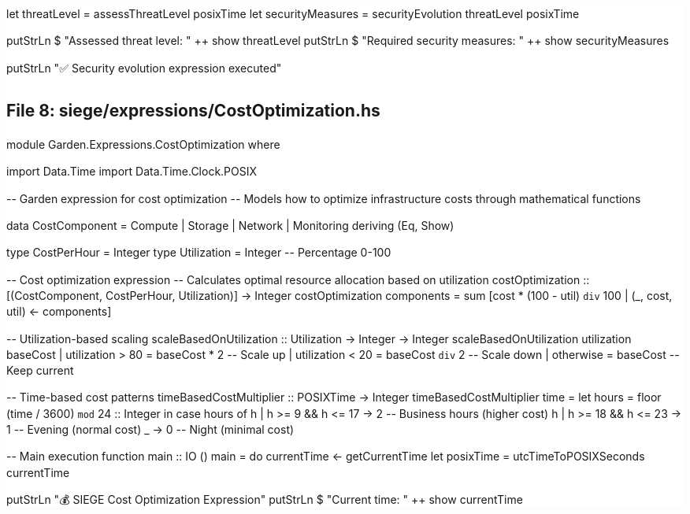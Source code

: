   let threatLevel = assessThreatLevel posixTime
  let securityMeasures = securityEvolution threatLevel posixTime
  
  putStrLn $ "Assessed threat level: " ++ show threatLevel
  putStrLn $ "Required security measures: " ++ show securityMeasures
  
  putStrLn "✅ Security evolution expression executed"

## File 8: siege/expressions/CostOptimization.hs
module Garden.Expressions.CostOptimization where

import Data.Time
import Data.Time.Clock.POSIX

-- Garden expression for cost optimization
-- Models how to optimize infrastructure costs through mathematical functions

data CostComponent = Compute | Storage | Network | Monitoring
  deriving (Eq, Show)

type CostPerHour = Integer
type Utilization = Integer -- Percentage 0-100

-- Cost optimization expression
-- Calculates optimal resource allocation based on utilization
costOptimization :: [(CostComponent, CostPerHour, Utilization)] -> Integer
costOptimization components = 
  sum [cost * (100 - util) `div` 100 | (_, cost, util) <- components]

-- Utilization-based scaling
scaleBasedOnUtilization :: Utilization -> Integer -> Integer
scaleBasedOnUtilization utilization baseCost
  | utilization > 80 = baseCost * 2  -- Scale up
  | utilization < 20 = baseCost `div` 2  -- Scale down
  | otherwise = baseCost  -- Keep current

-- Time-based cost patterns
timeBasedCostMultiplier :: POSIXTime -> Integer
timeBasedCostMultiplier time =
  let hours = floor (time / 3600) `mod` 24 :: Integer
  in case hours of
    h | h >= 9 && h <= 17 -> 2  -- Business hours (higher cost)
    h | h >= 18 && h <= 23 -> 1  -- Evening (normal cost)
    _ -> 0  -- Night (minimal cost)

-- Main execution function
main :: IO ()
main = do
  currentTime <- getCurrentTime
  let posixTime = utcTimeToPOSIXSeconds currentTime
  
  putStrLn "💰 SIEGE Cost Optimization Expression"
  putStrLn $ "Current time: " ++ show currentTime
  